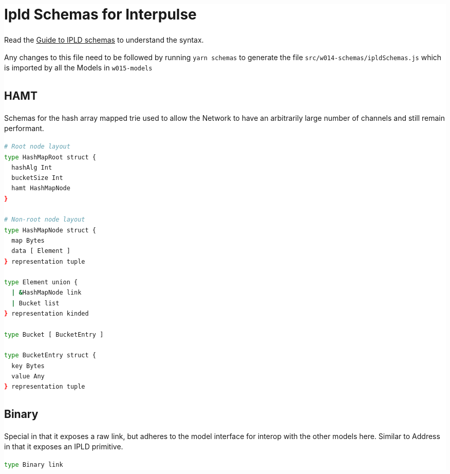 # Ipld Schemas for Interpulse

Read the
[Guide to IPLD schemas](https://ipld.io/docs/schemas/using/authoring-guide/) to
understand the syntax.

Any changes to this file need to be followed by running `yarn schemas` to
generate the file `src/w014-schemas/ipldSchemas.js` which is imported by all the
Models in `w015-models`

## HAMT

Schemas for the hash array mapped trie used to allow the Network to have an
arbitrarily large number of channels and still remain performant.

```sh
# Root node layout
type HashMapRoot struct {
  hashAlg Int
  bucketSize Int
  hamt HashMapNode
}

# Non-root node layout
type HashMapNode struct {
  map Bytes
  data [ Element ]
} representation tuple

type Element union {
  | &HashMapNode link
  | Bucket list
} representation kinded

type Bucket [ BucketEntry ]

type BucketEntry struct {
  key Bytes
  value Any
} representation tuple
```

## Binary

Special in that it exposes a raw link, but adheres to the model interface for
interop with the other models here. Similar to Address in that it exposes an
IPLD primitive.

```sh
type Binary link
```
